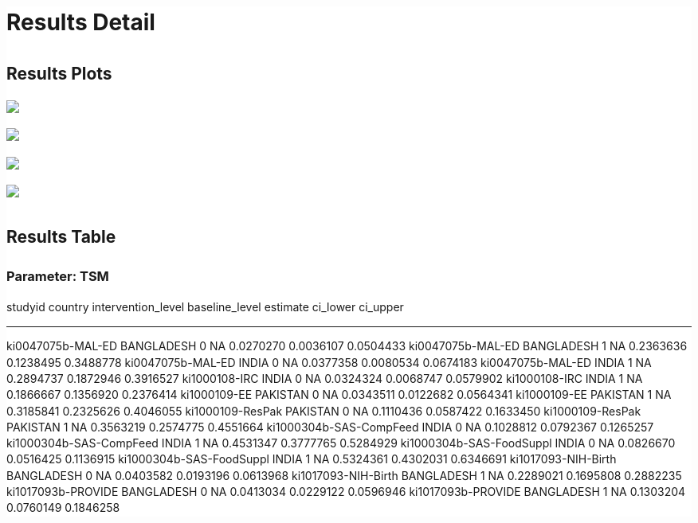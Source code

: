 


# Results Detail

## Results Plots
![](/tmp/fbab7fae-5bbc-47b0-8343-55ef88063f81/63afc421-fd0e-4bc4-9472-57e5ac1af9d5/REPORT_files/figure-html/plot_tsm-1.png)

![](/tmp/fbab7fae-5bbc-47b0-8343-55ef88063f81/63afc421-fd0e-4bc4-9472-57e5ac1af9d5/REPORT_files/figure-html/plot_rr-1.png)



![](/tmp/fbab7fae-5bbc-47b0-8343-55ef88063f81/63afc421-fd0e-4bc4-9472-57e5ac1af9d5/REPORT_files/figure-html/plot_paf-1.png)

![](/tmp/fbab7fae-5bbc-47b0-8343-55ef88063f81/63afc421-fd0e-4bc4-9472-57e5ac1af9d5/REPORT_files/figure-html/plot_par-1.png)

## Results Table

### Parameter: TSM


studyid                    country                        intervention_level   baseline_level     estimate    ci_lower    ci_upper
-------------------------  -----------------------------  -------------------  ---------------  ----------  ----------  ----------
ki0047075b-MAL-ED          BANGLADESH                     0                    NA                0.0270270   0.0036107   0.0504433
ki0047075b-MAL-ED          BANGLADESH                     1                    NA                0.2363636   0.1238495   0.3488778
ki0047075b-MAL-ED          INDIA                          0                    NA                0.0377358   0.0080534   0.0674183
ki0047075b-MAL-ED          INDIA                          1                    NA                0.2894737   0.1872946   0.3916527
ki1000108-IRC              INDIA                          0                    NA                0.0324324   0.0068747   0.0579902
ki1000108-IRC              INDIA                          1                    NA                0.1866667   0.1356920   0.2376414
ki1000109-EE               PAKISTAN                       0                    NA                0.0343511   0.0122682   0.0564341
ki1000109-EE               PAKISTAN                       1                    NA                0.3185841   0.2325626   0.4046055
ki1000109-ResPak           PAKISTAN                       0                    NA                0.1110436   0.0587422   0.1633450
ki1000109-ResPak           PAKISTAN                       1                    NA                0.3563219   0.2574775   0.4551664
ki1000304b-SAS-CompFeed    INDIA                          0                    NA                0.1028812   0.0792367   0.1265257
ki1000304b-SAS-CompFeed    INDIA                          1                    NA                0.4531347   0.3777765   0.5284929
ki1000304b-SAS-FoodSuppl   INDIA                          0                    NA                0.0826670   0.0516425   0.1136915
ki1000304b-SAS-FoodSuppl   INDIA                          1                    NA                0.5324361   0.4302031   0.6346691
ki1017093-NIH-Birth        BANGLADESH                     0                    NA                0.0403582   0.0193196   0.0613968
ki1017093-NIH-Birth        BANGLADESH                     1                    NA                0.2289021   0.1695808   0.2882235
ki1017093b-PROVIDE         BANGLADESH                     0                    NA                0.0413034   0.0229122   0.0596946
ki1017093b-PROVIDE         BANGLADESH                     1                    NA                0.1303204   0.0760149   0.1846258